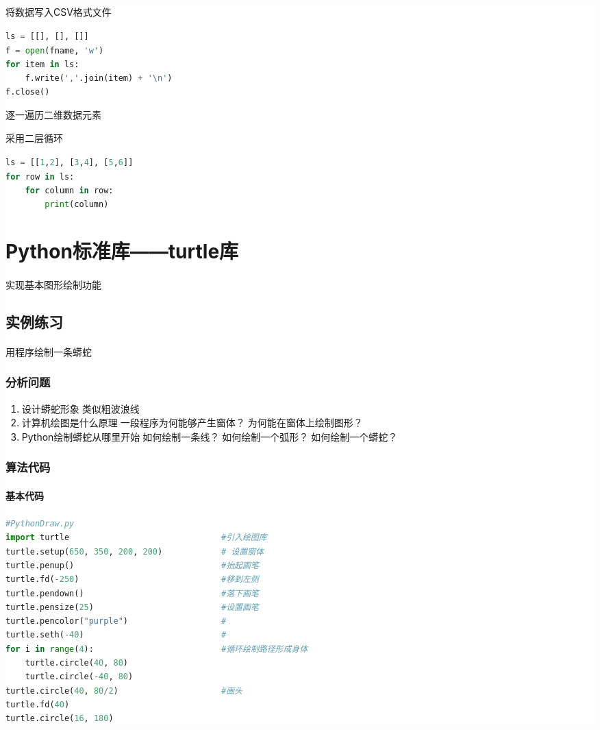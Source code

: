 将数据写入CSV格式文件

```python
ls = [[], [], []]
f = open(fname, 'w')
for item in ls:
    f.write(','.join(item) + '\n')
f.close()
```

逐一遍历二维数据元素

采用二层循环

```python
ls = [[1,2], [3,4], [5,6]]
for row in ls:
    for column in row:
        print(column)
```



# Python标准库——turtle库


实现基本图形绘制功能


## 实例练习


用程序绘制一条蟒蛇


### 分析问题


1. 设计蟒蛇形象
类似粗波浪线
2. 计算机绘图是什么原理
一段程序为何能够产生窗体？
为何能在窗体上绘制图形？
3. Python绘制蟒蛇从哪里开始
如何绘制一条线？
如何绘制一个弧形？
如何绘制一个蟒蛇？

### 算法代码


#### 基本代码


```python
#PythonDraw.py
import turtle								#引入绘图库 
turtle.setup(650, 350, 200, 200)			# 设置窗体
turtle.penup()								#抬起画笔
turtle.fd(-250)								#移到左侧
turtle.pendown()							#落下画笔
turtle.pensize(25)							#设置画笔
turtle.pencolor("purple")					#
turtle.seth(-40)							#
for i in range(4):							#循环绘制路径形成身体
    turtle.circle(40, 80)
    turtle.circle(-40, 80)
turtle.circle(40, 80/2)						#画头
turtle.fd(40)
turtle.circle(16, 180)
```